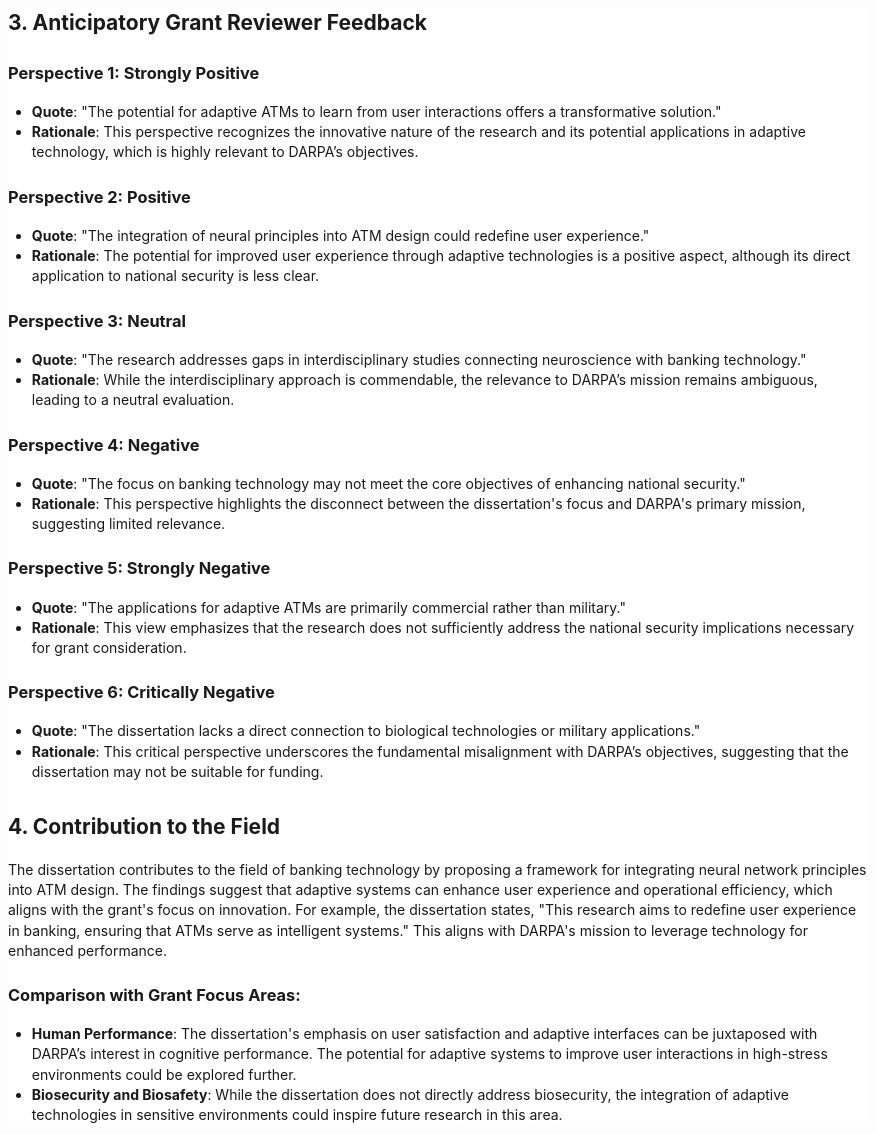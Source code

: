 ## 3. Anticipatory Grant Reviewer Feedback

### Perspective 1: Strongly Positive
- **Quote**: "The potential for adaptive ATMs to learn from user interactions offers a transformative solution."
- **Rationale**: This perspective recognizes the innovative nature of the research and its potential applications in adaptive technology, which is highly relevant to DARPA’s objectives.

### Perspective 2: Positive
- **Quote**: "The integration of neural principles into ATM design could redefine user experience."
- **Rationale**: The potential for improved user experience through adaptive technologies is a positive aspect, although its direct application to national security is less clear.

### Perspective 3: Neutral
- **Quote**: "The research addresses gaps in interdisciplinary studies connecting neuroscience with banking technology."
- **Rationale**: While the interdisciplinary approach is commendable, the relevance to DARPA’s mission remains ambiguous, leading to a neutral evaluation.

### Perspective 4: Negative
- **Quote**: "The focus on banking technology may not meet the core objectives of enhancing national security."
- **Rationale**: This perspective highlights the disconnect between the dissertation's focus and DARPA's primary mission, suggesting limited relevance.

### Perspective 5: Strongly Negative
- **Quote**: "The applications for adaptive ATMs are primarily commercial rather than military."
- **Rationale**: This view emphasizes that the research does not sufficiently address the national security implications necessary for grant consideration.

### Perspective 6: Critically Negative
- **Quote**: "The dissertation lacks a direct connection to biological technologies or military applications."
- **Rationale**: This critical perspective underscores the fundamental misalignment with DARPA’s objectives, suggesting that the dissertation may not be suitable for funding.

## 4. Contribution to the Field

The dissertation contributes to the field of banking technology by proposing a framework for integrating neural network principles into ATM design. The findings suggest that adaptive systems can enhance user experience and operational efficiency, which aligns with the grant's focus on innovation. For example, the dissertation states, "This research aims to redefine user experience in banking, ensuring that ATMs serve as intelligent systems." This aligns with DARPA's mission to leverage technology for enhanced performance.

### Comparison with Grant Focus Areas:
- **Human Performance**: The dissertation's emphasis on user satisfaction and adaptive interfaces can be juxtaposed with DARPA’s interest in cognitive performance. The potential for adaptive systems to improve user interactions in high-stress environments could be explored further.
- **Biosecurity and Biosafety**: While the dissertation does not directly address biosecurity, the integration of adaptive technologies in sensitive environments could inspire future research in this area.
